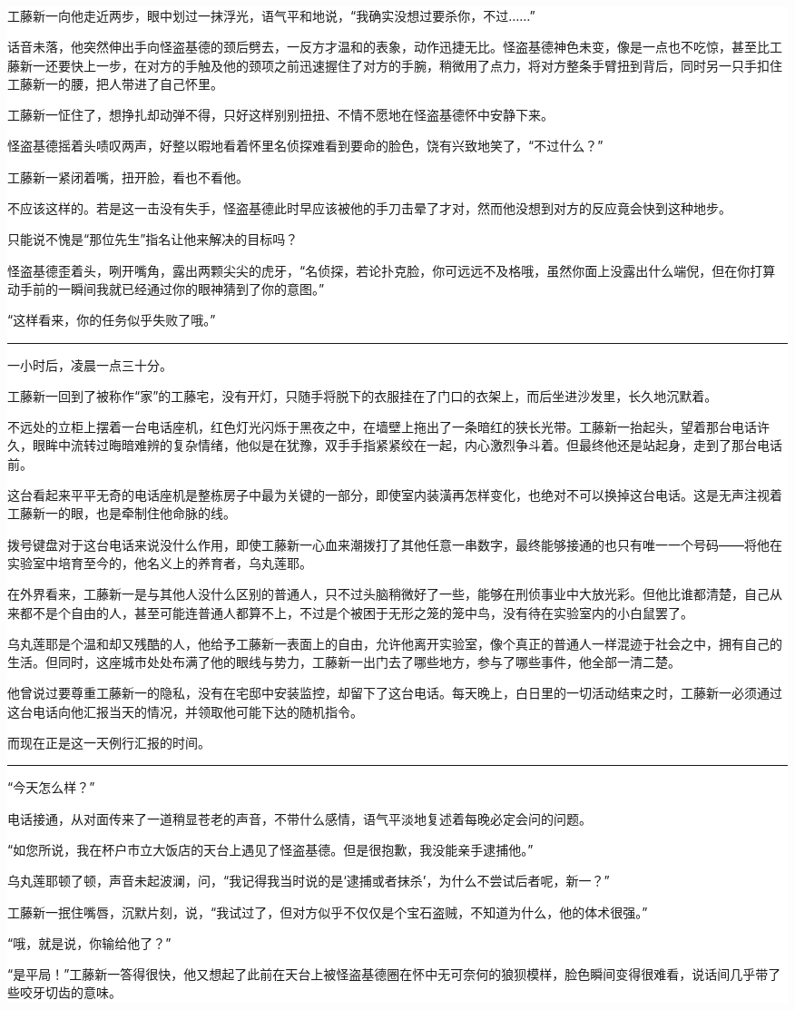 工藤新一向他走近两步，眼中划过一抹浮光，语气平和地说，“我确实没想过要杀你，不过……”

话音未落，他突然伸出手向怪盗基德的颈后劈去，一反方才温和的表象，动作迅捷无比。怪盗基德神色未变，像是一点也不吃惊，甚至比工藤新一还要快上一步，在对方的手触及他的颈项之前迅速握住了对方的手腕，稍微用了点力，将对方整条手臂扭到背后，同时另一只手扣住工藤新一的腰，把人带进了自己怀里。

工藤新一怔住了，想挣扎却动弹不得，只好这样别别扭扭、不情不愿地在怪盗基德怀中安静下来。

怪盗基德摇着头啧叹两声，好整以暇地看着怀里名侦探难看到要命的脸色，饶有兴致地笑了，“不过什么？”

工藤新一紧闭着嘴，扭开脸，看也不看他。

不应该这样的。若是这一击没有失手，怪盗基德此时早应该被他的手刀击晕了才对，然而他没想到对方的反应竟会快到这种地步。

只能说不愧是“那位先生”指名让他来解决的目标吗？

怪盗基德歪着头，咧开嘴角，露出两颗尖尖的虎牙，“名侦探，若论扑克脸，你可远远不及格哦，虽然你面上没露出什么端倪，但在你打算动手前的一瞬间我就已经通过你的眼神猜到了你的意图。”

“这样看来，你的任务似乎失败了哦。”

 


----------


 

一小时后，凌晨一点三十分。

工藤新一回到了被称作“家”的工藤宅，没有开灯，只随手将脱下的衣服挂在了门口的衣架上，而后坐进沙发里，长久地沉默着。

不远处的立柜上摆着一台电话座机，红色灯光闪烁于黑夜之中，在墙壁上拖出了一条暗红的狭长光带。工藤新一抬起头，望着那台电话许久，眼眸中流转过晦暗难辨的复杂情绪，他似是在犹豫，双手手指紧紧绞在一起，内心激烈争斗着。但最终他还是站起身，走到了那台电话前。

这台看起来平平无奇的电话座机是整栋房子中最为关键的一部分，即使室内装潢再怎样变化，也绝对不可以换掉这台电话。这是无声注视着工藤新一的眼，也是牵制住他命脉的线。

拨号键盘对于这台电话来说没什么作用，即使工藤新一心血来潮拨打了其他任意一串数字，最终能够接通的也只有唯一一个号码——将他在实验室中培育至今的，他名义上的养育者，乌丸莲耶。

在外界看来，工藤新一是与其他人没什么区别的普通人，只不过头脑稍微好了一些，能够在刑侦事业中大放光彩。但他比谁都清楚，自己从来都不是个自由的人，甚至可能连普通人都算不上，不过是个被困于无形之笼的笼中鸟，没有待在实验室内的小白鼠罢了。

乌丸莲耶是个温和却又残酷的人，他给予工藤新一表面上的自由，允许他离开实验室，像个真正的普通人一样混迹于社会之中，拥有自己的生活。但同时，这座城市处处布满了他的眼线与势力，工藤新一出门去了哪些地方，参与了哪些事件，他全部一清二楚。

他曾说过要尊重工藤新一的隐私，没有在宅邸中安装监控，却留下了这台电话。每天晚上，白日里的一切活动结束之时，工藤新一必须通过这台电话向他汇报当天的情况，并领取他可能下达的随机指令。

而现在正是这一天例行汇报的时间。

 


----------


“今天怎么样？”

电话接通，从对面传来了一道稍显苍老的声音，不带什么感情，语气平淡地复述着每晚必定会问的问题。

“如您所说，我在杯户市立大饭店的天台上遇见了怪盗基德。但是很抱歉，我没能亲手逮捕他。”

乌丸莲耶顿了顿，声音未起波澜，问，“我记得我当时说的是‘逮捕或者抹杀’，为什么不尝试后者呢，新一？”

工藤新一抿住嘴唇，沉默片刻，说，“我试过了，但对方似乎不仅仅是个宝石盗贼，不知道为什么，他的体术很强。”

“哦，就是说，你输给他了？”

“是平局！”工藤新一答得很快，他又想起了此前在天台上被怪盗基德圈在怀中无可奈何的狼狈模样，脸色瞬间变得很难看，说话间几乎带了些咬牙切齿的意味。
